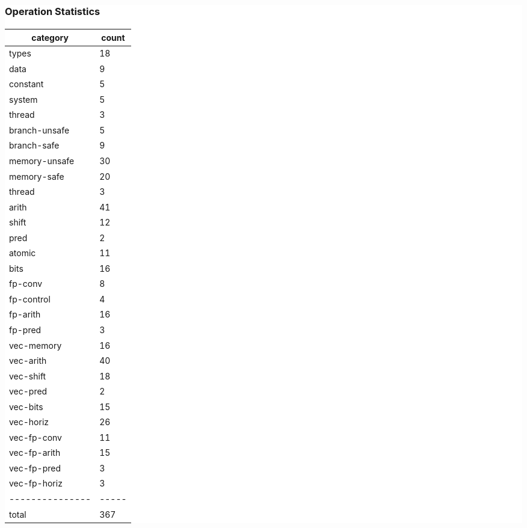 ### Operation Statistics

category        | count
--------------- | -----
types           | 18
data            | 9
constant        | 5
system          | 5
thread          | 3
branch-unsafe   | 5
branch-safe     | 9
memory-unsafe   | 30
memory-safe     | 20
thread          | 3
arith           | 41
shift           | 12
pred            | 2
atomic          | 11
bits            | 16
fp-conv         | 8
fp-control      | 4
fp-arith        | 16
fp-pred         | 3
vec-memory      | 16
vec-arith       | 40
vec-shift       | 18
vec-pred        | 2
vec-bits        | 15
vec-horiz       | 26
vec-fp-conv     | 11
vec-fp-arith    | 15
vec-fp-pred     | 3
vec-fp-horiz    | 3
--------------- | -----
total           | 367

